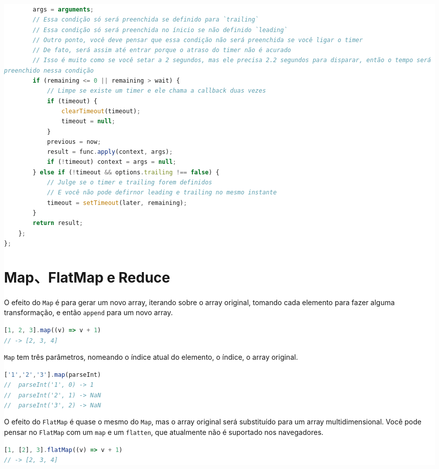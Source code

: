 ```js
        args = arguments;
        // Essa condição só será preenchida se definido para `trailing`
        // Essa condição só será preenchida no ínicio se não definido `leading`
        // Outro ponto, você deve pensar que essa condição não será preenchida se você ligar o timer
        // De fato, será assim até entrar porque o atraso do timer não é acurado
        // Isso é muito como se você setar a 2 segundos, mas ele precisa 2.2 segundos para disparar, então o tempo será preenchido nessa condição
        if (remaining <= 0 || remaining > wait) {
            // Limpe se existe um timer e ele chama a callback duas vezes
            if (timeout) {
                clearTimeout(timeout);
                timeout = null;
            }
            previous = now;
            result = func.apply(context, args);
            if (!timeout) context = args = null;
        } else if (!timeout && options.trailing !== false) {
            // Julge se o timer e trailing forem definidos
            // E você não pode defirnor leading e trailing no mesmo instante
            timeout = setTimeout(later, remaining);
        }
        return result;
    };
};
```

# Map、FlatMap e Reduce

O efeito do `Map` é para gerar um novo array, iterando sobre o array original, tomando cada elemento para fazer alguma transformação, e então `append` para um novo array.

```js
[1, 2, 3].map((v) => v + 1)
// -> [2, 3, 4]
```

`Map` tem três parâmetros, nomeando o índice atual do elemento, o índice, o array original.

```js
['1','2','3'].map(parseInt)
//  parseInt('1', 0) -> 1
//  parseInt('2', 1) -> NaN
//  parseInt('3', 2) -> NaN
```

O efeito do `FlatMap` é quase o mesmo do `Map`, mas o array original será substituído para um array multidimensional. Você pode pensar no `FlatMap` com um `map` e um `flatten`, que atualmente não é suportado nos navegadores.

```js
[1, [2], 3].flatMap((v) => v + 1)
// -> [2, 3, 4]
```
